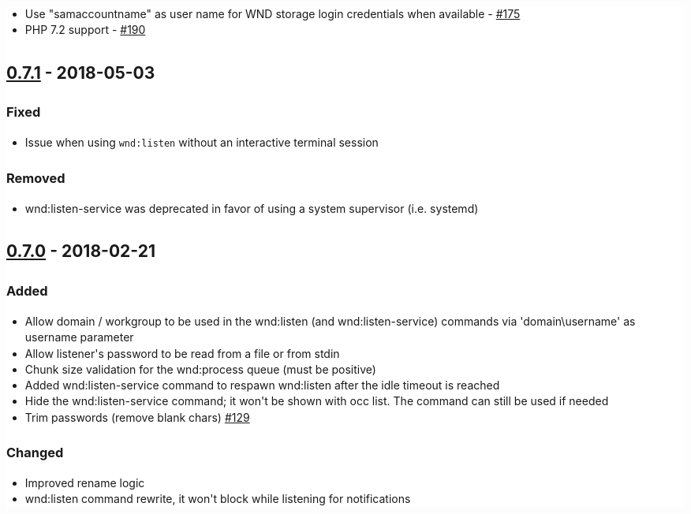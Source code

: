 - Use "samaccountname" as user name for WND storage login credentials when available - [#175](https://github.com/owncloud/windows_network_drive/issues/175)
- PHP 7.2 support - [#190](https://github.com/owncloud/windows_network_drive/issues/190)

## [0.7.1] - 2018-05-03

### Fixed

- Issue when using `wnd:listen` without an interactive terminal session

### Removed

- wnd:listen-service was deprecated in favor of using a system supervisor (i.e. systemd)

## [0.7.0] - 2018-02-21

### Added

- Allow domain / workgroup to be used in the wnd:listen (and wnd:listen-service) commands via 'domain\username' as username parameter
- Allow listener's password to be read from a file or from stdin
- Chunk size validation for the wnd:process queue (must be positive)
- Added wnd:listen-service command to respawn wnd:listen after the idle timeout is reached
- Hide the wnd:listen-service command; it won't be shown with occ list. The command can still be used if needed
- Trim passwords (remove blank chars) [#129](https://github.com/owncloud/windows_network_drive/pull/129)

### Changed

- Improved rename logic
- wnd:listen command rewrite, it won't block while listening for notifications

[Unreleased]: https://github.com/owncloud/windows_network_drive/compare/v2.4.0...master
[2.4.0]: https://github.com/owncloud/windows_network_drive/compare/v2.3.2...v2.4.0
[2.3.2]: https://github.com/owncloud/windows_network_drive/compare/v2.3.1...v2.3.2
[2.3.1]: https://github.com/owncloud/windows_network_drive/compare/v2.3.0...v2.3.1
[2.3.0]: https://github.com/owncloud/windows_network_drive/compare/v2.2.0...v2.3.0
[2.2.0]: https://github.com/owncloud/windows_network_drive/compare/v2.1.0...v2.2.0
[2.1.1]: https://github.com/owncloud/windows_network_drive/compare/v2.1.0...v2.1.1
[2.1.0]: https://github.com/owncloud/windows_network_drive/compare/v2.0.0...v2.1.0
[2.0.0]: https://github.com/owncloud/windows_network_drive/compare/v1.1.0...v2.0.0
[1.1.0]: https://github.com/owncloud/windows_network_drive/compare/v1.0.1...v1.1.0
[1.0.1]: https://github.com/owncloud/windows_network_drive/compare/v0.7.4...v1.0.1
[0.7.4]: https://github.com/owncloud/windows_network_drive/compare/v0.7.3...v0.7.4
[0.7.3]: https://github.com/owncloud/windows_network_drive/compare/v0.7.2...v0.7.3
[0.7.2]: https://github.com/owncloud/windows_network_drive/compare/v0.7.1...v0.7.2
[0.7.1]: https://github.com/owncloud/windows_network_drive/compare/v0.7.0...v0.7.1
[0.7.0]: https://github.com/owncloud/windows_network_drive/compare/v0.6.1...v0.7.0
